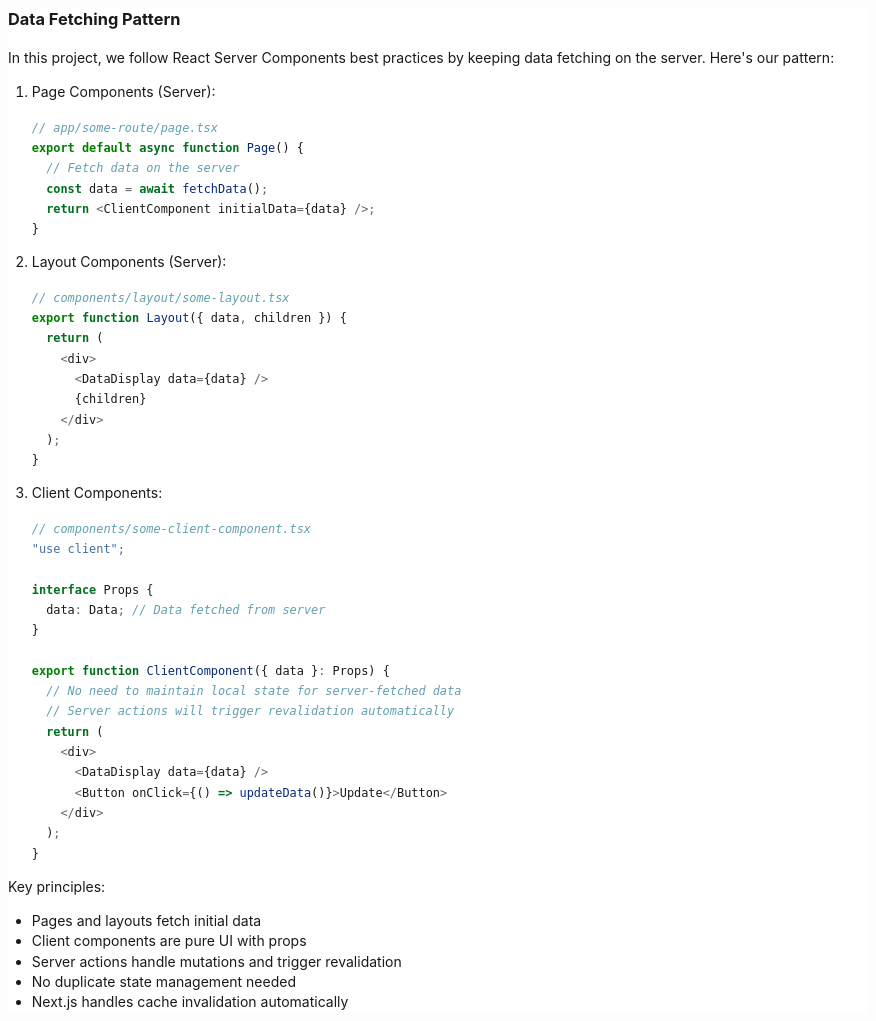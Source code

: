 ### Data Fetching Pattern

In this project, we follow React Server Components best practices by keeping data fetching on the server. Here's our pattern:

1. Page Components (Server):

   ```typescript
   // app/some-route/page.tsx
   export default async function Page() {
     // Fetch data on the server
     const data = await fetchData();
     return <ClientComponent initialData={data} />;
   }
   ```

2. Layout Components (Server):

   ```typescript
   // components/layout/some-layout.tsx
   export function Layout({ data, children }) {
     return (
       <div>
         <DataDisplay data={data} />
         {children}
       </div>
     );
   }
   ```

3. Client Components:

   ```typescript
   // components/some-client-component.tsx
   "use client";

   interface Props {
     data: Data; // Data fetched from server
   }

   export function ClientComponent({ data }: Props) {
     // No need to maintain local state for server-fetched data
     // Server actions will trigger revalidation automatically
     return (
       <div>
         <DataDisplay data={data} />
         <Button onClick={() => updateData()}>Update</Button>
       </div>
     );
   }
   ```

Key principles:

- Pages and layouts fetch initial data
- Client components are pure UI with props
- Server actions handle mutations and trigger revalidation
- No duplicate state management needed
- Next.js handles cache invalidation automatically
